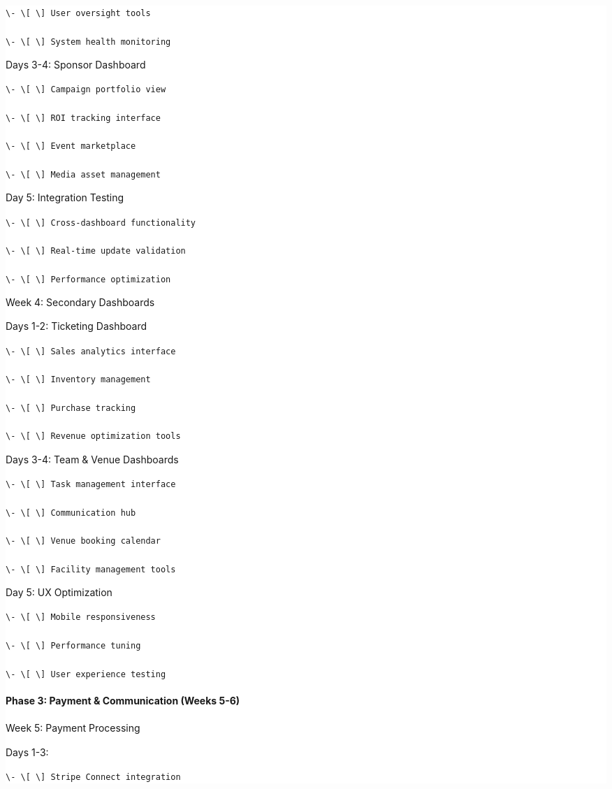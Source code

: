     \- \[ \] User oversight tools

    \- \[ \] System health monitoring

    

  Days 3-4: Sponsor Dashboard

    \- \[ \] Campaign portfolio view

    \- \[ \] ROI tracking interface

    \- \[ \] Event marketplace

    \- \[ \] Media asset management

    

  Day 5: Integration Testing

    \- \[ \] Cross-dashboard functionality

    \- \[ \] Real-time update validation

    \- \[ \] Performance optimization

Week 4: Secondary Dashboards

  Days 1-2: Ticketing Dashboard

    \- \[ \] Sales analytics interface

    \- \[ \] Inventory management

    \- \[ \] Purchase tracking

    \- \[ \] Revenue optimization tools

    

  Days 3-4: Team & Venue Dashboards

    \- \[ \] Task management interface

    \- \[ \] Communication hub

    \- \[ \] Venue booking calendar

    \- \[ \] Facility management tools

    

  Day 5: UX Optimization

    \- \[ \] Mobile responsiveness

    \- \[ \] Performance tuning

    \- \[ \] User experience testing

#### Phase 3: Payment & Communication (Weeks 5-6)

Week 5: Payment Processing

  Days 1-3:

    \- \[ \] Stripe Connect integration
